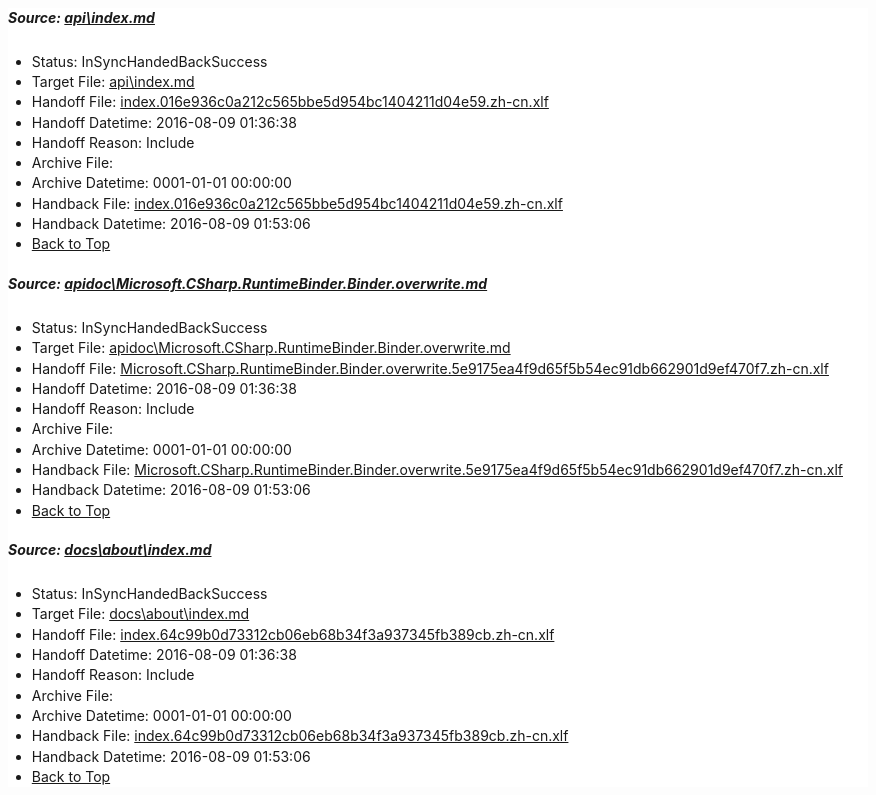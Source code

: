 ##### <a name='729d764cd41e857a1df2c67b76c0169e4bbfc5ea6'></a> Source: [api\index.md](https://github.com/OpenLocalizationOrg/core-docs/blob/3d7b5ebb92466e62a370f077da7fa9ee33f648e3/api/index.md)
* Status: InSyncHandedBackSuccess
* Target File: [api\index.md](https://github.com/OpenLocalizationOrg/core-docs.zh-cn/blob/1ef61db36dbc11adb463364adad554e51fb4a4a6/api/index.md)
* Handoff File: [index.016e936c0a212c565bbe5d954bc1404211d04e59.zh-cn.xlf](https://github.com/OpenLocalizationOrg/dotnetcore.handoff/blob/28b2f7a244004aac32bcd21d3e4415b4b94f3f6b/ol-handoff/OpenLocalizationOrg/core-docs.zh-cn/master/index.016e936c0a212c565bbe5d954bc1404211d04e59.zh-cn.xlf)
* Handoff Datetime: 2016-08-09 01:36:38
* Handoff Reason: Include
* Archive File: 
* Archive Datetime: 0001-01-01 00:00:00
* Handback File: [index.016e936c0a212c565bbe5d954bc1404211d04e59.zh-cn.xlf](https://github.com/OpenLocalizationOrg/dotnetcore.handback/blob/33480612a586e77eae57599527fb18df94e39aae/ol-handback/OpenLocalizationOrg/core-docs.zh-cn/master/index.016e936c0a212c565bbe5d954bc1404211d04e59.zh-cn.xlf)
* Handback Datetime: 2016-08-09 01:53:06
* [Back to Top](#report-top)

##### <a name='956f938a1bf99348660789a0967de30646a7c9a77'></a> Source: [apidoc\Microsoft.CSharp.RuntimeBinder.Binder.overwrite.md](https://github.com/OpenLocalizationOrg/core-docs/blob/ff8f9ea3d8d5d6eb05bff9b1ceed2a3deb59cb9f/apidoc/Microsoft.CSharp.RuntimeBinder.Binder.overwrite.md)
* Status: InSyncHandedBackSuccess
* Target File: [apidoc\Microsoft.CSharp.RuntimeBinder.Binder.overwrite.md](https://github.com/OpenLocalizationOrg/core-docs.zh-cn/blob/1ef61db36dbc11adb463364adad554e51fb4a4a6/apidoc/Microsoft.CSharp.RuntimeBinder.Binder.overwrite.md)
* Handoff File: [Microsoft.CSharp.RuntimeBinder.Binder.overwrite.5e9175ea4f9d65f5b54ec91db662901d9ef470f7.zh-cn.xlf](https://github.com/OpenLocalizationOrg/dotnetcore.handoff/blob/28b2f7a244004aac32bcd21d3e4415b4b94f3f6b/ol-handoff/OpenLocalizationOrg/core-docs.zh-cn/master/Microsoft.CSharp.RuntimeBinder.Binder.overwrite.5e9175ea4f9d65f5b54ec91db662901d9ef470f7.zh-cn.xlf)
* Handoff Datetime: 2016-08-09 01:36:38
* Handoff Reason: Include
* Archive File: 
* Archive Datetime: 0001-01-01 00:00:00
* Handback File: [Microsoft.CSharp.RuntimeBinder.Binder.overwrite.5e9175ea4f9d65f5b54ec91db662901d9ef470f7.zh-cn.xlf](https://github.com/OpenLocalizationOrg/dotnetcore.handback/blob/33480612a586e77eae57599527fb18df94e39aae/ol-handback/OpenLocalizationOrg/core-docs.zh-cn/master/Microsoft.CSharp.RuntimeBinder.Binder.overwrite.5e9175ea4f9d65f5b54ec91db662901d9ef470f7.zh-cn.xlf)
* Handback Datetime: 2016-08-09 01:53:06
* [Back to Top](#report-top)

##### <a name='bb398b38d8a37f203619e026b0e6aefa0575a77515'></a> Source: [docs\about\index.md](https://github.com/OpenLocalizationOrg/core-docs/blob/32fd60d8090e4fc3b4322d42b11b85b6554cc4ad/docs/about/index.md)
* Status: InSyncHandedBackSuccess
* Target File: [docs\about\index.md](https://github.com/OpenLocalizationOrg/core-docs.zh-cn/blob/1ef61db36dbc11adb463364adad554e51fb4a4a6/docs/about/index.md)
* Handoff File: [index.64c99b0d73312cb06eb68b34f3a937345fb389cb.zh-cn.xlf](https://github.com/OpenLocalizationOrg/dotnetcore.handoff/blob/28b2f7a244004aac32bcd21d3e4415b4b94f3f6b/ol-handoff/OpenLocalizationOrg/core-docs.zh-cn/master/index.64c99b0d73312cb06eb68b34f3a937345fb389cb.zh-cn.xlf)
* Handoff Datetime: 2016-08-09 01:36:38
* Handoff Reason: Include
* Archive File: 
* Archive Datetime: 0001-01-01 00:00:00
* Handback File: [index.64c99b0d73312cb06eb68b34f3a937345fb389cb.zh-cn.xlf](https://github.com/OpenLocalizationOrg/dotnetcore.handback/blob/33480612a586e77eae57599527fb18df94e39aae/ol-handback/OpenLocalizationOrg/core-docs.zh-cn/master/index.64c99b0d73312cb06eb68b34f3a937345fb389cb.zh-cn.xlf)
* Handback Datetime: 2016-08-09 01:53:06
* [Back to Top](#report-top)
